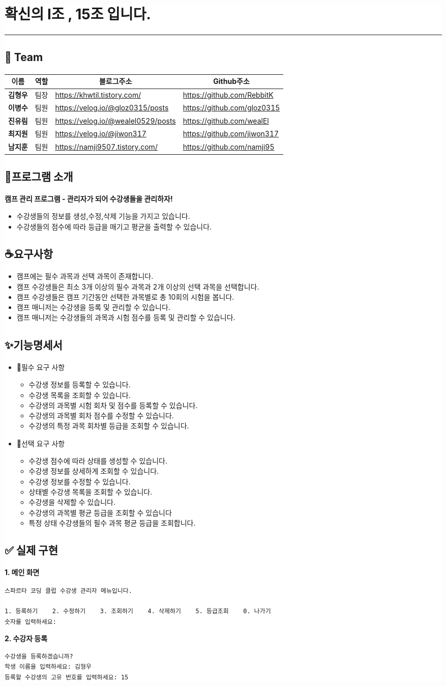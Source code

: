 # 확신의 I조 , 15조 입니다.

---
## 👥 Team 

| 이름      | 역할 | 블로그주소                              | Github주소                    |
|---------|----|------------------------------------|-----------------------------|
| **김형우** | 팀장 | https://khwtil.tistory.com/        | https://github.com/RebbitK  |
| **이병수** | 팀원 | https://velog.io/@gloz0315/posts   | https://github.com/gloz0315 |
| **진유림** | 팀원 | https://velog.io/@wealel0529/posts | https://github.com/wealEl   |
| **최지원** | 팀원 | https://velog.io/@jiwon317         | https://github.com/jiwon317 |
| **남지훈** | 팀원 | https://namji9507.tistory.com/     | https://github.com/namji95  |

## 👋프로그램 소개
**캠프 관리 프로그램 - 관리자가 되어 수강생들을 관리하자!**
- 수강생들의 정보를 생성,수정,삭제 기능을 가지고 있습니다.
- 수강생들의 점수에 따라 등급을 매기고 평균을 출력할 수 있습니다.

## ☕요구사항
- 캠프에는 필수 과목과 선택 과목이 존재합니다.
- 캠프 수강생들은 최소 3개 이상의 필수 과목과 2개 이상의 선택 과목을 선택합니다.
- 캠프 수강생들은 캠프 기간동안 선택한 과목별로 총 10회의 시험을 봅니다.
- 캠프 매니저는 수강생을 등록 및 관리할 수 있습니다.
- 캠프 매니저는 수강생들의 과목과 시험 점수를 등록 및 관리할 수 있습니다.

## ✨기능명세서
- 📢필수 요구 사항
  
  - 수강생 정보를 등록할 수 있습니다.
  - 수강생 목록을 조회할 수 있습니다.
  - 수강생의 과목별 시험 회차 및 점수를 등록할 수 있습니다.
  - 수강생의 과목별 회차 점수를 수정할 수 있습니다.
  - 수강생의 특정 과목 회차별 등급을 조회할 수 있습니다.
  
- 📢선택 요구 사항
  
  - 수강생 점수에 따라 상태를 생성할 수 있습니다.
  - 수강생 정보를 상세하게 조회할 수 있습니다.
  - 수강생 정보를 수정할 수 있습니다.
  - 상태별 수강생 목록을 조회할 수 있습니다.
  - 수강생을 삭제할 수 있습니다.
  - 수강생의 과목별 평균 등급을 조회할 수 있습니다
  - 특정 상태 수강생들의 필수 과목 평균 등급을 조회합니다.
  
## ✅ 실제 구현
**1. 메인 화면**
````
스파르타 코딩 클럽 수강생 관리자 메뉴입니다.

1. 등록하기    2. 수정하기    3. 조회하기    4. 삭제하기    5. 등급조회    0. 나가기
숫자를 입력하세요:
````
**2. 수강자 등록**
````
수강생을 등록하겠습니까?
학생 이름을 입력하세요: 김형우
등록할 수강생의 고유 번호를 입력하세요: 15
````